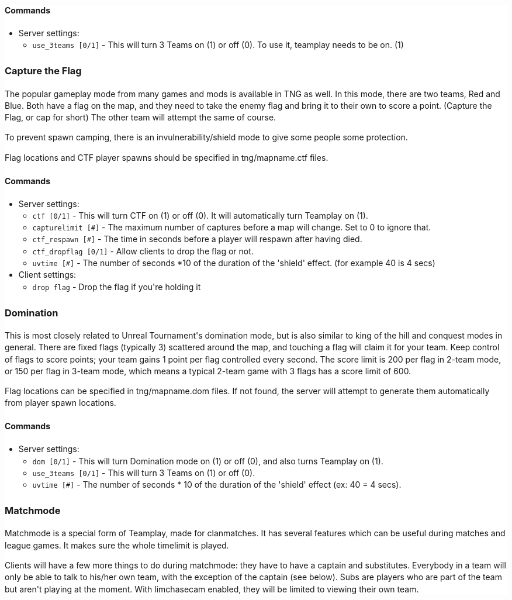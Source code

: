 #### Commands
- Server settings:
  - `use_3teams [0/1]` - This will turn 3 Teams on (1) or off (0). To use it, teamplay needs to be on. (1)

### Capture the Flag
The popular gameplay mode from many games and mods is available in TNG as well. In this mode, there are two teams, Red and Blue. Both have a flag on the map, and they need to take the enemy flag and bring it to their own to score a point. (Capture the Flag, or cap for short) The other team will attempt the same of course.

To prevent spawn camping, there is an invulnerability/shield mode to give some people some protection.

Flag locations and CTF player spawns should be specified in tng/mapname.ctf files.

#### Commands
- Server settings:
  - `ctf [0/1]` - This will turn CTF on (1) or off (0). It will automatically turn Teamplay on (1).
  - `capturelimit [#]` - The maximum number of captures before a map will change. Set to 0 to ignore that.
  - `ctf_respawn [#]` - The time in seconds before a player will respawn after having died.
  - `ctf_dropflag [0/1]` - Allow clients to drop the flag or not.
  - `uvtime [#]` - The number of seconds *10 of the duration of the 'shield' effect. (for example 40 is 4 secs)
- Client settings:
  - `drop flag` - Drop the flag if you're holding it

### Domination
This is most closely related to Unreal Tournament's domination mode, but is also similar to king of the hill and conquest modes in general. There are fixed flags (typically 3) scattered around the map, and touching a flag will claim it for your team. Keep control of flags to score points; your team gains 1 point per flag controlled every second. The score limit is 200 per flag in 2-team mode, or 150 per flag in 3-team mode, which means a typical 2-team game with 3 flags has a score limit of 600.

Flag locations can be specified in tng/mapname.dom files. If not found, the server will attempt to generate them automatically from player spawn locations.

#### Commands
- Server settings:
  - `dom [0/1]` - This will turn Domination mode on (1) or off (0), and also turns Teamplay on (1).
  - `use_3teams [0/1]` - This will turn 3 Teams on (1) or off (0).
  - `uvtime [#]` - The number of seconds * 10 of the duration of the 'shield' effect (ex: 40 = 4 secs).

### Matchmode
Matchmode is a special form of Teamplay, made for clanmatches. It has several features which can be useful during matches and league games. It makes sure the whole timelimit is played.

Clients will have a few more things to do during matchmode: they have to have a captain and substitutes. Everybody in a team will only be able to talk to his/her own team, with the exception of the captain (see below). Subs are players who are part of the team but aren't playing at the moment. With limchasecam enabled, they will be limited to viewing their own team.
